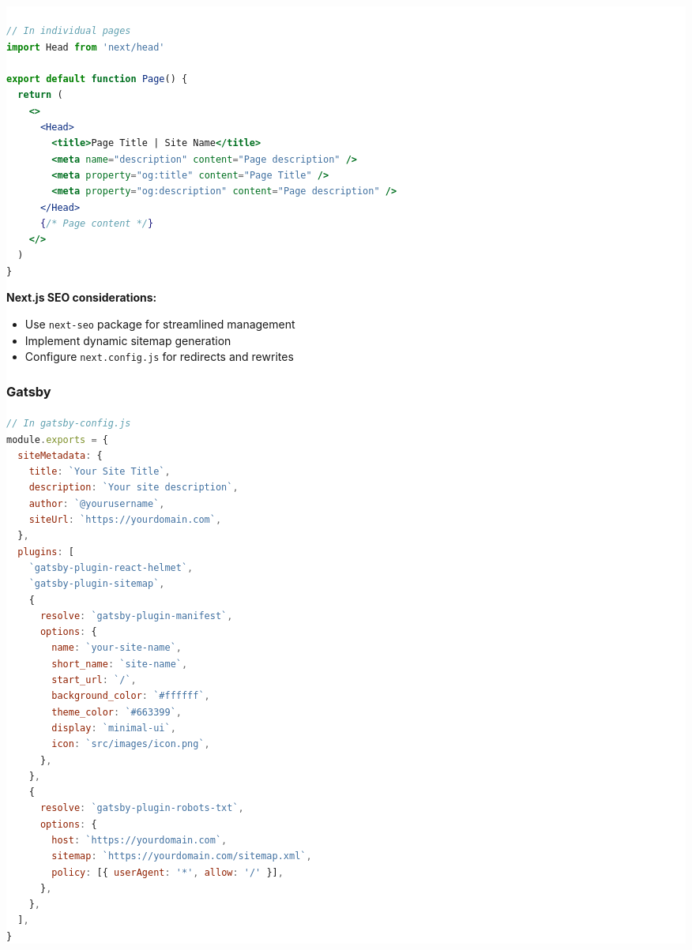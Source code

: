 ```jsx

// In individual pages
import Head from 'next/head'

export default function Page() {
  return (
    <>
      <Head>
        <title>Page Title | Site Name</title>
        <meta name="description" content="Page description" />
        <meta property="og:title" content="Page Title" />
        <meta property="og:description" content="Page description" />
      </Head>
      {/* Page content */}
    </>
  )
}
```

**Next.js SEO considerations:**
- Use `next-seo` package for streamlined management
- Implement dynamic sitemap generation
- Configure `next.config.js` for redirects and rewrites

### Gatsby

```jsx
// In gatsby-config.js
module.exports = {
  siteMetadata: {
    title: `Your Site Title`,
    description: `Your site description`,
    author: `@yourusername`,
    siteUrl: `https://yourdomain.com`,
  },
  plugins: [
    `gatsby-plugin-react-helmet`,
    `gatsby-plugin-sitemap`,
    {
      resolve: `gatsby-plugin-manifest`,
      options: {
        name: `your-site-name`,
        short_name: `site-name`,
        start_url: `/`,
        background_color: `#ffffff`,
        theme_color: `#663399`,
        display: `minimal-ui`,
        icon: `src/images/icon.png`,
      },
    },
    {
      resolve: `gatsby-plugin-robots-txt`,
      options: {
        host: `https://yourdomain.com`,
        sitemap: `https://yourdomain.com/sitemap.xml`,
        policy: [{ userAgent: '*', allow: '/' }],
      },
    },
  ],
}
```
